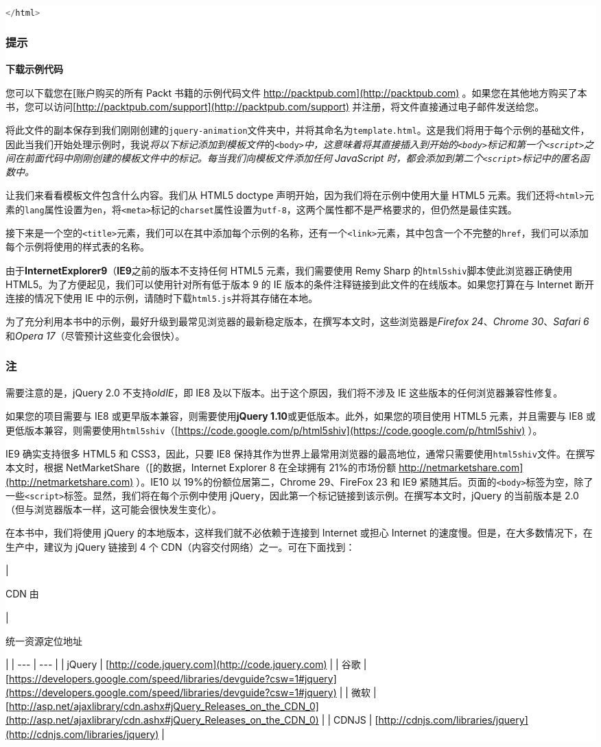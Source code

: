 ```js
</html>
```

### 提示

**下载示例代码**

您可以下载您在[账户购买的所有 Packt 书籍的示例代码文件 http://packtpub.com](http://packtpub.com) 。如果您在其他地方购买了本书，您可以访问[http://packtpub.com/support](http://packtpub.com/support) 并注册，将文件直接通过电子邮件发送给您。

将此文件的副本保存到我们刚刚创建的`jquery-animation`文件夹中，并将其命名为`template.html`。这是我们将用于每个示例的基础文件，因此当我们开始处理示例时，我说*将以下标记添加到模板文件*的`<body>`*中，这意味着将其直接插入到开始的`<body>`标记和第一个`<script>`之间在前面代码中刚刚创建的模板文件中的标记。每当我们向模板文件添加任何 JavaScript 时，都会添加到第二个`<script>`标记中的匿名函数中。*

让我们来看看模板文件包含什么内容。我们从 HTML5 doctype 声明开始，因为我们将在示例中使用大量 HTML5 元素。我们还将`<html>`元素的`lang`属性设置为`en`，将`<meta>`标记的`charset`属性设置为`utf-8`，这两个属性都不是严格要求的，但仍然是最佳实践。

接下来是一个空的`<title>`元素，我们可以在其中添加每个示例的名称，还有一个`<link>`元素，其中包含一个不完整的`href`，我们可以添加每个示例将使用的样式表的名称。

由于**InternetExplorer9**（**IE9**之前的版本不支持任何 HTML5 元素，我们需要使用 Remy Sharp 的`html5shiv`脚本使此浏览器正确使用 HTML5。为了方便起见，我们可以使用针对所有低于版本 9 的 IE 版本的条件注释链接到此文件的在线版本。如果您打算在与 Internet 断开连接的情况下使用 IE 中的示例，请随时下载`html5.js`并将其存储在本地。

为了充分利用本书中的示例，最好升级到最常见浏览器的最新稳定版本，在撰写本文时，这些浏览器是*Firefox 24*、*Chrome 30*、*Safari 6*和*Opera 17*（尽管预计这些变化会很快）。

### 注

需要注意的是，jQuery 2.0 不支持*oldIE*，即 IE8 及以下版本。出于这个原因，我们将不涉及 IE 这些版本的任何浏览器兼容性修复。

如果您的项目需要与 IE8 或更早版本兼容，则需要使用**jQuery 1.10**或更低版本。此外，如果您的项目使用 HTML5 元素，并且需要与 IE8 或更低版本兼容，则需要使用`html5shiv`（[https://code.google.com/p/html5shiv](https://code.google.com/p/html5shiv) ）。

IE9 确实支持很多 HTML5 和 CSS3，因此，只要 IE8 保持其作为世界上最常用浏览器的最高地位，通常只需要使用`html5shiv`文件。在撰写本文时，根据 NetMarketShare（[的数据，Internet Explorer 8 在全球拥有 21%的市场份额 http://netmarketshare.com](http://netmarketshare.com) ）。IE10 以 19%的份额位居第二，Chrome 29、FireFox 23 和 IE9 紧随其后。页面的`<body>`标签为空，除了一些`<script>`标签。显然，我们将在每个示例中使用 jQuery，因此第一个标记链接到该示例。在撰写本文时，jQuery 的当前版本是 2.0（但与浏览器版本一样，这可能会很快发生变化）。

在本书中，我们将使用 jQuery 的本地版本，这样我们就不必依赖于连接到 Internet 或担心 Internet 的速度慢。但是，在大多数情况下，在生产中，建议为 jQuery 链接到 4 个 CDN（内容交付网络）之一。可在下面找到：

<colgroup><col style="text-align: left"> <col style="text-align: left"></colgroup> 
| 

CDN 由

 | 

统一资源定位地址

 |
| --- | --- |
| jQuery | [http://code.jquery.com](http://code.jquery.com) |
| 谷歌 | [https://developers.google.com/speed/libraries/devguide?csw=1#jquery](https://developers.google.com/speed/libraries/devguide?csw=1#jquery) |
| 微软 | [http://asp.net/ajaxlibrary/cdn.ashx#jQuery_Releases_on_the_CDN_0](http://asp.net/ajaxlibrary/cdn.ashx#jQuery_Releases_on_the_CDN_0) |
| CDNJS | [http://cdnjs.com/libraries/jquery](http://cdnjs.com/libraries/jquery) |
